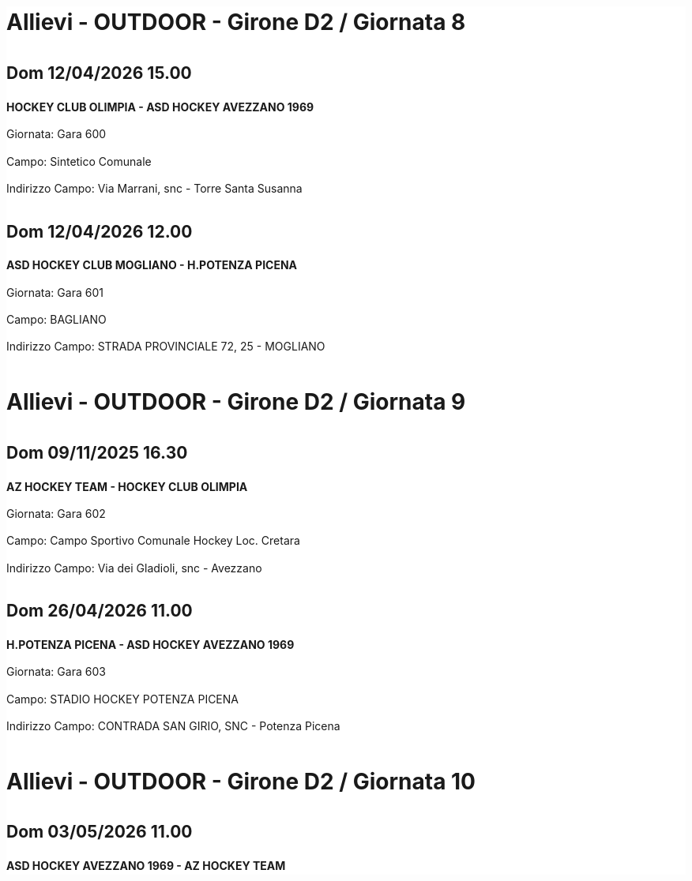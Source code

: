 # Allievi - OUTDOOR  - Girone D2 / Giornata 8
## Dom 12/04/2026 15.00

<strong>HOCKEY CLUB OLIMPIA - ASD HOCKEY AVEZZANO 1969</strong>

Giornata: Gara 600

Campo: Sintetico Comunale 

Indirizzo Campo:  Via Marrani, snc - Torre Santa Susanna



## Dom 12/04/2026 12.00

<strong>ASD HOCKEY CLUB MOGLIANO - H.POTENZA PICENA</strong>

Giornata: Gara 601

Campo: BAGLIANO 

Indirizzo Campo:  STRADA PROVINCIALE 72, 25 - MOGLIANO


# Allievi - OUTDOOR  - Girone D2 / Giornata 9
## Dom 09/11/2025 16.30

<strong>AZ HOCKEY TEAM - HOCKEY CLUB OLIMPIA</strong>

Giornata: Gara 602

Campo: Campo Sportivo Comunale Hockey Loc. Cretara 

Indirizzo Campo:  Via dei Gladioli, snc - Avezzano



## Dom 26/04/2026 11.00

<strong>H.POTENZA PICENA - ASD HOCKEY AVEZZANO 1969</strong>

Giornata: Gara 603

Campo: STADIO HOCKEY POTENZA PICENA 

Indirizzo Campo:  CONTRADA SAN GIRIO, SNC - Potenza Picena


# Allievi - OUTDOOR  - Girone D2 / Giornata 10
## Dom 03/05/2026 11.00

<strong>ASD HOCKEY AVEZZANO 1969 - AZ HOCKEY TEAM</strong>
